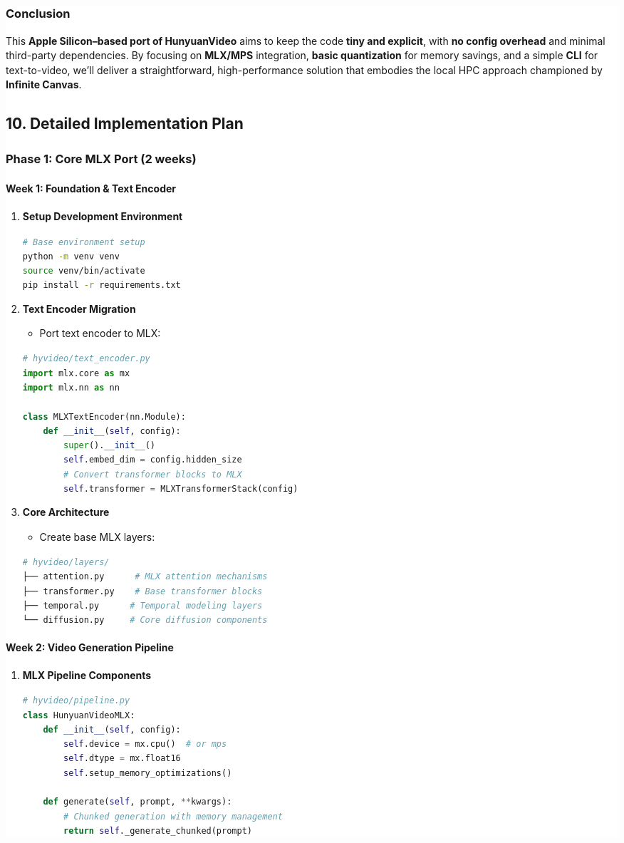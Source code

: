 
### **Conclusion**

This **Apple Silicon–based port of HunyuanVideo** aims to keep the code **tiny and explicit**, with **no config overhead** and minimal third-party dependencies. By focusing on **MLX/MPS** integration, **basic quantization** for memory savings, and a simple **CLI** for text-to-video, we’ll deliver a straightforward, high-performance solution that embodies the local HPC approach championed by **Infinite Canvas**.

## **10. Detailed Implementation Plan**

### **Phase 1: Core MLX Port (2 weeks)**

#### Week 1: Foundation & Text Encoder
1. **Setup Development Environment**
   ```bash
   # Base environment setup
   python -m venv venv
   source venv/bin/activate
   pip install -r requirements.txt
   ```

2. **Text Encoder Migration**
   - Port text encoder to MLX:
   ```python
   # hyvideo/text_encoder.py
   import mlx.core as mx
   import mlx.nn as nn
   
   class MLXTextEncoder(nn.Module):
       def __init__(self, config):
           super().__init__()
           self.embed_dim = config.hidden_size
           # Convert transformer blocks to MLX
           self.transformer = MLXTransformerStack(config)
   ```

3. **Core Architecture**
   - Create base MLX layers:
   ```python
   # hyvideo/layers/
   ├── attention.py      # MLX attention mechanisms
   ├── transformer.py    # Base transformer blocks
   ├── temporal.py      # Temporal modeling layers
   └── diffusion.py     # Core diffusion components
   ```

#### Week 2: Video Generation Pipeline
1. **MLX Pipeline Components**
   ```python
   # hyvideo/pipeline.py
   class HunyuanVideoMLX:
       def __init__(self, config):
           self.device = mx.cpu()  # or mps
           self.dtype = mx.float16
           self.setup_memory_optimizations()
   
       def generate(self, prompt, **kwargs):
           # Chunked generation with memory management
           return self._generate_chunked(prompt)
   ```
